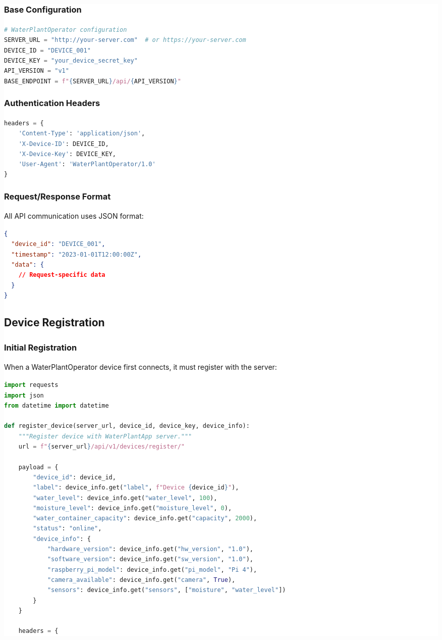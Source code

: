 ### Base Configuration
```python
# WaterPlantOperator configuration
SERVER_URL = "http://your-server.com"  # or https://your-server.com
DEVICE_ID = "DEVICE_001"
DEVICE_KEY = "your_device_secret_key"
API_VERSION = "v1"
BASE_ENDPOINT = f"{SERVER_URL}/api/{API_VERSION}"
```

### Authentication Headers
```python
headers = {
    'Content-Type': 'application/json',
    'X-Device-ID': DEVICE_ID,
    'X-Device-Key': DEVICE_KEY,
    'User-Agent': 'WaterPlantOperator/1.0'
}
```

### Request/Response Format
All API communication uses JSON format:
```json
{
  "device_id": "DEVICE_001",
  "timestamp": "2023-01-01T12:00:00Z",
  "data": {
    // Request-specific data
  }
}
```

## Device Registration

### Initial Registration
When a WaterPlantOperator device first connects, it must register with the server:

```python
import requests
import json
from datetime import datetime

def register_device(server_url, device_id, device_key, device_info):
    """Register device with WaterPlantApp server."""
    url = f"{server_url}/api/v1/devices/register/"
    
    payload = {
        "device_id": device_id,
        "label": device_info.get("label", f"Device {device_id}"),
        "water_level": device_info.get("water_level", 100),
        "moisture_level": device_info.get("moisture_level", 0),
        "water_container_capacity": device_info.get("capacity", 2000),
        "status": "online",
        "device_info": {
            "hardware_version": device_info.get("hw_version", "1.0"),
            "software_version": device_info.get("sw_version", "1.0"),
            "raspberry_pi_model": device_info.get("pi_model", "Pi 4"),
            "camera_available": device_info.get("camera", True),
            "sensors": device_info.get("sensors", ["moisture", "water_level"])
        }
    }
    
    headers = {
```